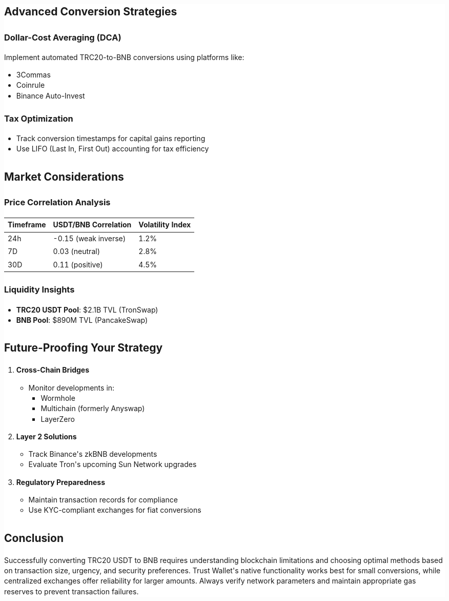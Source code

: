 ## Advanced Conversion Strategies

### Dollar-Cost Averaging (DCA)
Implement automated TRC20-to-BNB conversions using platforms like:
- 3Commas
- Coinrule
- Binance Auto-Invest

### Tax Optimization
- Track conversion timestamps for capital gains reporting
- Use LIFO (Last In, First Out) accounting for tax efficiency

## Market Considerations

### Price Correlation Analysis
| Timeframe | USDT/BNB Correlation | Volatility Index |
|-----------|----------------------|------------------|
| 24h       | -0.15 (weak inverse) | 1.2%             |
| 7D        | 0.03 (neutral)       | 2.8%             |
| 30D       | 0.11 (positive)      | 4.5%             |

### Liquidity Insights
- **TRC20 USDT Pool**: $2.1B TVL (TronSwap)
- **BNB Pool**: $890M TVL (PancakeSwap)

## Future-Proofing Your Strategy

1. **Cross-Chain Bridges**
   - Monitor developments in:
     - Wormhole
     - Multichain (formerly Anyswap)
     - LayerZero

2. **Layer 2 Solutions**
   - Track Binance's zkBNB developments
   - Evaluate Tron's upcoming Sun Network upgrades

3. **Regulatory Preparedness**
   - Maintain transaction records for compliance
   - Use KYC-compliant exchanges for fiat conversions

## Conclusion

Successfully converting TRC20 USDT to BNB requires understanding blockchain limitations and choosing optimal methods based on transaction size, urgency, and security preferences. Trust Wallet's native functionality works best for small conversions, while centralized exchanges offer reliability for larger amounts. Always verify network parameters and maintain appropriate gas reserves to prevent transaction failures.
